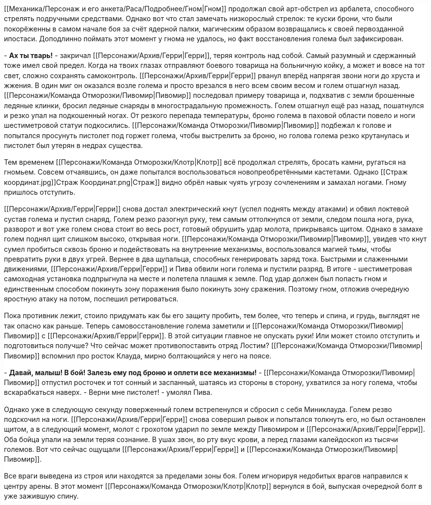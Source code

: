 [[Механика/Персонаж и его анкета/Раса/Подробнее/Гном\|Гном]] продолжал свой арт-обстрел из арбалета, способного стрелять подручными средствами. Однако вот что стал замечать низкорослый cтрелок: те куски брони, что были покорёженны в самом начале боя за счёт ядерной палки, магическим образом возвращались к своей первозданной ипостаси. Доподлинно поймать этот момент у гнома не удалось, но факт восстановления голема был зафиксирован. 

\- **Ах ты тварь!** - закричал [[Персонажи/Архив/Герри\|Герри]], теряя контроль над собой. Самый разумный и сдержанный тоже имел свой предел. Когда на твоих глазах отправляют боевого товарища на больничную койку, а может и вовсе на тот свет, сложно сохранять самоконтроль. [[Персонажи/Архив/Герри\|Герри]] рванул вперёд напрягая звони ноги до хруста и жжения. В один миг он оказался возле голема и просто врезался в него всем своим весом и голем отшагнул назад. [[Персонажи/Команда Отморозки/Пивомир\|Пивомир]] последовал примеру товарища и, подхватив с земли брошенные ледяные клинки, бросил ледяные снаряды в многострадальную промежность. Голем отшагнул ещё раз назад, пошатнулся и резко упал на подкошенный ногах. От резкого перепада температуры, броню голема в паховой области повело и ноги шестиметровой статуи подкосились. [[Персонажи/Команда Отморозки/Пивомир\|Пивомир]] подбежал к голове и попытался просунуть пистолет под горжет голема, чтобы выстрелить за броню, но голова голема резко крутанулась и пистолет был утерян в недрах существа. 

Тем временем [[Персонажи/Команда Отморозки/Клотр\|Клотр]] всё продолжал стрелять, бросать камни, ругаться на гномьем. Совсем отчаявшись, он даже попытался воспользоваться новопреобретёнными кастетами. Однако [[Страж координат.jpg]]Страж Координат.png|Страж]] видно обрёл навык чуять угрозу сочленениям и замахал ногами. Гному пришлось отступить. 

[[Персонажи/Архив/Герри\|Герри]] снова достал электрический кнут (успел поднять между атаками) и обвил локтевой сустав голема и пустил снаряд. Голем резко разогнул руку, тем самым оттолкнулся от земли, следом пошла нога, рука, разворот и вот уже голем снова стоит во весь рост, готовый обрушить удар молота, прикрываясь щитом. Однако в замахе голем поднял щит слишком высоко, открывая ноги. [[Персонажи/Команда Отморозки/Пивомир\|Пивомир]], увидев что кнут сумел пробиться сквозь броню и подействовать на внутренние механизмы, воспользовался магией тьмы, чтобы превратить руки в двух угрей. Вернее в два щупальца, способных генерировать заряд тока. Быстрыми и слаженными движениями, [[Персонажи/Архив/Герри\|Герри]] и Пива обвили ноги голема и пустили разряд. В итоге - шестиметровая самоходная установка подпрыгнула на месте и полетела плашмя к земле. Под удар должен был попасть гном и единственным способом покинуть зону поражения было покинуть зону сражения. Поэтому гном, отложив очередную яростную атаку на потом, поспешил ретироваться. 

Пока противник лежит, стоило придумать как бы его защиту пробить, тем более, что теперь и спина, и грудь, выглядят не так опасно как раньше. Теперь самовосстановление голема заметили и [[Персонажи/Команда Отморозки/Пивомир\|Пивомир]] с [[Персонажи/Архив/Герри\|Герри]]. В этой ситуации главное не опускать руки! Или может стоило отступить и подготовиться получше? Что сейчас может противопоставить отряд Лостим? [[Персонажи/Команда Отморозки/Пивомир\|Пивомир]] вспомнил про росток Клауда, мирно болтающийся у него на поясе. 

\- **Давай, малыш! В бой! Залезь ему под броню и оплети все механизмы!** - [[Персонажи/Команда Отморозки/Пивомир\|Пивомир]] отпустил росточек и тот сонный и заспанный, шатаясь из стороны в сторону, ухватился за ногу голема, чтобы вскарабкаться наверх. - Верни мне пистолет! - умолял Пива. 

Однако уже в следующую секунду поверженный голем встрепенулся и сбросил с себя Миниклауда. Голем резво подскочил на ноги. [[Персонажи/Архив/Герри\|Герри]] снова совершил рывок и попытался толкнуть его, но был остановлен щитом, а в следующий момент, молот с грохотом ударил по земле между Пивомиром и [[Персонажи/Архив/Герри\|Герри]]. Оба бойца упали на земли теряя сознание. В ушах звон, во рту вкус крови, а перед глазами калейдоскоп из тысячи големов. Вот что сейчас ощущали [[Персонажи/Архив/Герри\|Герри]] и [[Персонажи/Команда Отморозки/Пивомир\|Пивомир]]. 

Все враги выведена из строя или находятся за пределами зоны боя. Голем игнорируя недобитых врагов направился к центру арены. В этот момент [[Персонажи/Команда Отморозки/Клотр\|Клотр]] вернулся в бой, выпуская очередной болт в уже зажившую спину.
